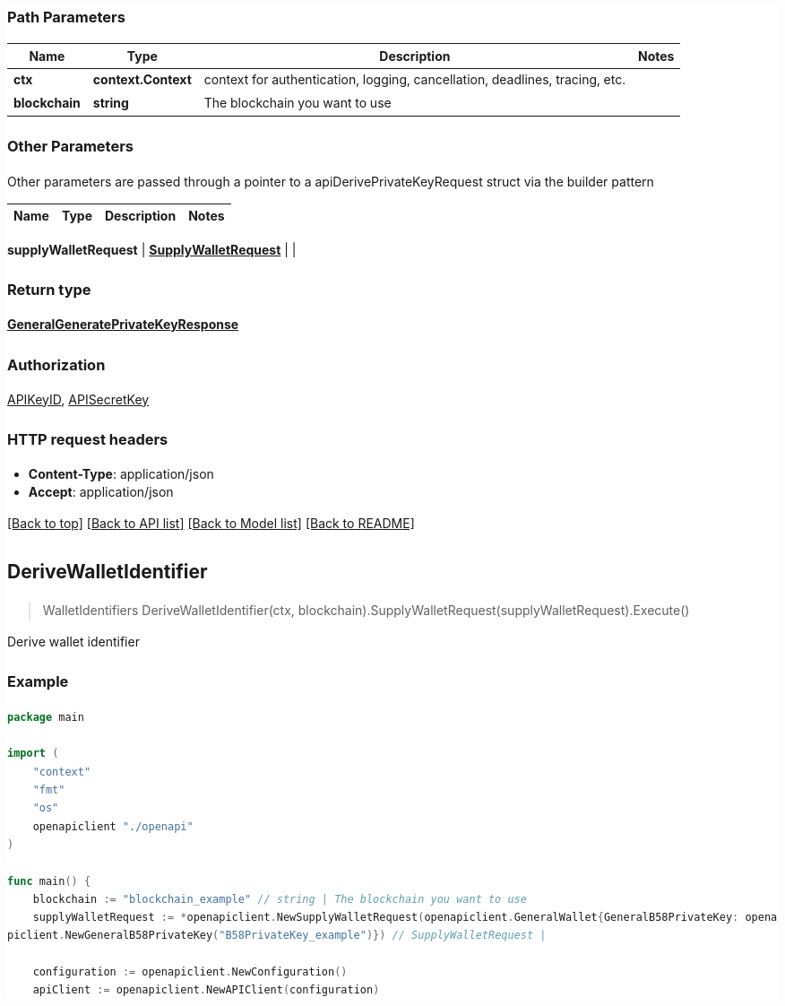 ### Path Parameters


Name | Type | Description  | Notes
------------- | ------------- | ------------- | -------------
**ctx** | **context.Context** | context for authentication, logging, cancellation, deadlines, tracing, etc.
**blockchain** | **string** | The blockchain you want to use  | 

### Other Parameters

Other parameters are passed through a pointer to a apiDerivePrivateKeyRequest struct via the builder pattern


Name | Type | Description  | Notes
------------- | ------------- | ------------- | -------------

 **supplyWalletRequest** | [**SupplyWalletRequest**](SupplyWalletRequest.md) |  | 

### Return type

[**GeneralGeneratePrivateKeyResponse**](GeneralGeneratePrivateKeyResponse.md)

### Authorization

[APIKeyID](../README.md#APIKeyID), [APISecretKey](../README.md#APISecretKey)

### HTTP request headers

- **Content-Type**: application/json
- **Accept**: application/json

[[Back to top]](#) [[Back to API list]](../README.md#documentation-for-api-endpoints)
[[Back to Model list]](../README.md#documentation-for-models)
[[Back to README]](../README.md)


## DeriveWalletIdentifier

> WalletIdentifiers DeriveWalletIdentifier(ctx, blockchain).SupplyWalletRequest(supplyWalletRequest).Execute()

Derive wallet identifier



### Example

```go
package main

import (
    "context"
    "fmt"
    "os"
    openapiclient "./openapi"
)

func main() {
    blockchain := "blockchain_example" // string | The blockchain you want to use 
    supplyWalletRequest := *openapiclient.NewSupplyWalletRequest(openapiclient.GeneralWallet{GeneralB58PrivateKey: openapiclient.NewGeneralB58PrivateKey("B58PrivateKey_example")}) // SupplyWalletRequest | 

    configuration := openapiclient.NewConfiguration()
    apiClient := openapiclient.NewAPIClient(configuration)
```